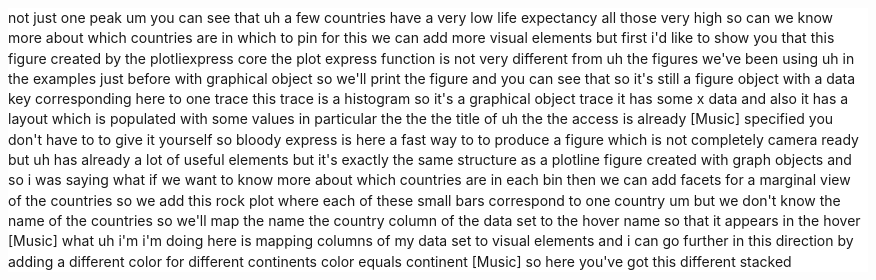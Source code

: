 not just one peak
um you can see that uh a few countries
have a very
low life expectancy all those very high
so
can we know more about which countries
are in which to pin for this we
can add more visual elements but
first i'd like to show you that
this figure created by
the plotliexpress core the plot express
function
is not very different from
uh the figures we've been using uh in
the examples just before with graphical
object so we'll
print the figure and you can see
that so it's still a figure object with
a data key corresponding here to one
trace
this trace is a histogram so it's a
graphical object
trace it has some x data and also it has
a layout
which is populated with
some values in particular the
the the title of uh the
the access is already
[Music]
specified you don't have to to give it
yourself so
bloody express is here a fast way
to to produce a figure which is not
completely
camera ready but uh has already a lot of
useful elements
but it's exactly the same structure as a
plotline figure created with graph
objects
and so i was saying what if we want to
know more about which countries are in
each bin
then we can add facets
for a marginal view of the countries
so we add this rock plot
where each of these small bars
correspond to one country
um but we don't know
the name of the countries so we'll map
the name the country column of the data
set to
the hover name so that it appears in the
hover
[Music]
what uh i'm i'm doing here is
mapping columns of my data set to visual
elements and i can go further
in this direction by adding
a different color for
different continents
color equals continent
[Music]
so here you've got this different
stacked